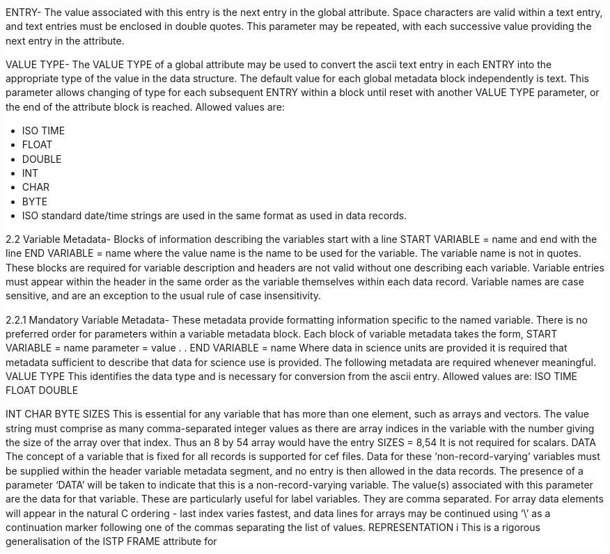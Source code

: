 ENTRY- The value associated with this entry is the next entry in the global attribute. Space characters are valid within a text entry, and text entries must be enclosed in double quotes. This parameter may be repeated, with each successive value providing the next entry in the attribute.

VALUE TYPE- The VALUE TYPE of a global attribute may be used to convert the ascii text entry in each ENTRY into the appropriate type of the value in the data structure. The default value for each global metadata block independently is text. This parameter allows changing of type for each subsequent ENTRY within a block until reset with another VALUE TYPE parameter, or the end of the attribute block is reached. Allowed values are:
- ISO TIME
- FLOAT
- DOUBLE
- INT
- CHAR
- BYTE
- ISO standard date/time strings are used in the same format as used in data records.

2.2 Variable Metadata-
   Blocks of information describing the variables start with a line
   START VARIABLE = name
   and end with the line
   END VARIABLE = name
   where the value name is the name to be used for the variable. The variable name is not in quotes. These blocks are required for variable description and headers are not valid without one describing each variable. Variable entries must appear within the header in the same order as the variable themselves within each data record. Variable names are case sensitive, and are an exception to the usual rule of case insensitivity.
   
   2.2.1 Mandatory Variable Metadata-
   These metadata provide formatting information specific to the named variable. There is no preferred order for parameters within a variable metadata block.
   Each block of variable metadata takes the form,
   START VARIABLE = name
   parameter = value
   .
   .
   END VARIABLE = name
   Where data in science units are provided it is required that metadata sufficient to describe that data for science use is provided. The following metadata are
   required whenever meaningful.
   VALUE TYPE This identifies the data type and is necessary for conversion from the ascii
   entry. Allowed values are:
   ISO TIME
   FLOAT
   DOUBLE
   
   INT
   CHAR
   BYTE
   SIZES This is essential for any variable that has more than one element, such as arrays and vectors. The value string must comprise as many comma-separated integer values as there are array indices in the variable with the number giving the size of the array over that index. Thus an 8 by 54 array would have the entry
   SIZES = 8,54
   It is not required for scalars.
   DATA The concept of a variable that is fixed for all records is supported for cef files. Data for these ‘non-record-varying’ variables must be supplied within the header variable metadata segment, and no entry is then allowed in the data records. The presence of a parameter ‘DATA’ will be taken to indicate that this is a non-record-varying variable. The value(s) associated with this parameter are the data for that variable. These are particularly useful for label variables. They are comma separated. For array data elements will appear in the natural C ordering - last index varies fastest, and data lines for arrays may be continued using ‘\’ as a continuation marker following one of the commas separating the list of values.
   REPRESENTATION i This is a rigorous generalisation of the ISTP FRAME attribute for